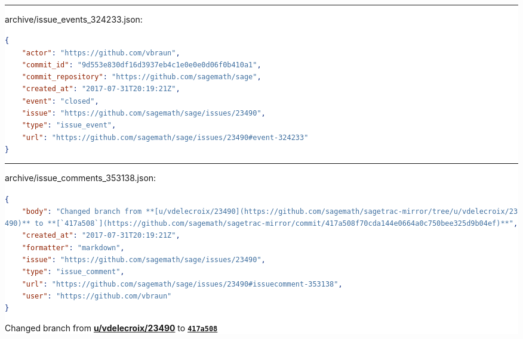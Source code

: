 

---

archive/issue_events_324233.json:
```json
{
    "actor": "https://github.com/vbraun",
    "commit_id": "9d553e830df16d3937eb4c1e0e0e0d06f0b410a1",
    "commit_repository": "https://github.com/sagemath/sage",
    "created_at": "2017-07-31T20:19:21Z",
    "event": "closed",
    "issue": "https://github.com/sagemath/sage/issues/23490",
    "type": "issue_event",
    "url": "https://github.com/sagemath/sage/issues/23490#event-324233"
}
```



---

archive/issue_comments_353138.json:
```json
{
    "body": "Changed branch from **[u/vdelecroix/23490](https://github.com/sagemath/sagetrac-mirror/tree/u/vdelecroix/23490)** to **[`417a508`](https://github.com/sagemath/sagetrac-mirror/commit/417a508f70cda144e0664a0c750bee325d9b04ef)**",
    "created_at": "2017-07-31T20:19:21Z",
    "formatter": "markdown",
    "issue": "https://github.com/sagemath/sage/issues/23490",
    "type": "issue_comment",
    "url": "https://github.com/sagemath/sage/issues/23490#issuecomment-353138",
    "user": "https://github.com/vbraun"
}
```

Changed branch from **[u/vdelecroix/23490](https://github.com/sagemath/sagetrac-mirror/tree/u/vdelecroix/23490)** to **[`417a508`](https://github.com/sagemath/sagetrac-mirror/commit/417a508f70cda144e0664a0c750bee325d9b04ef)**
